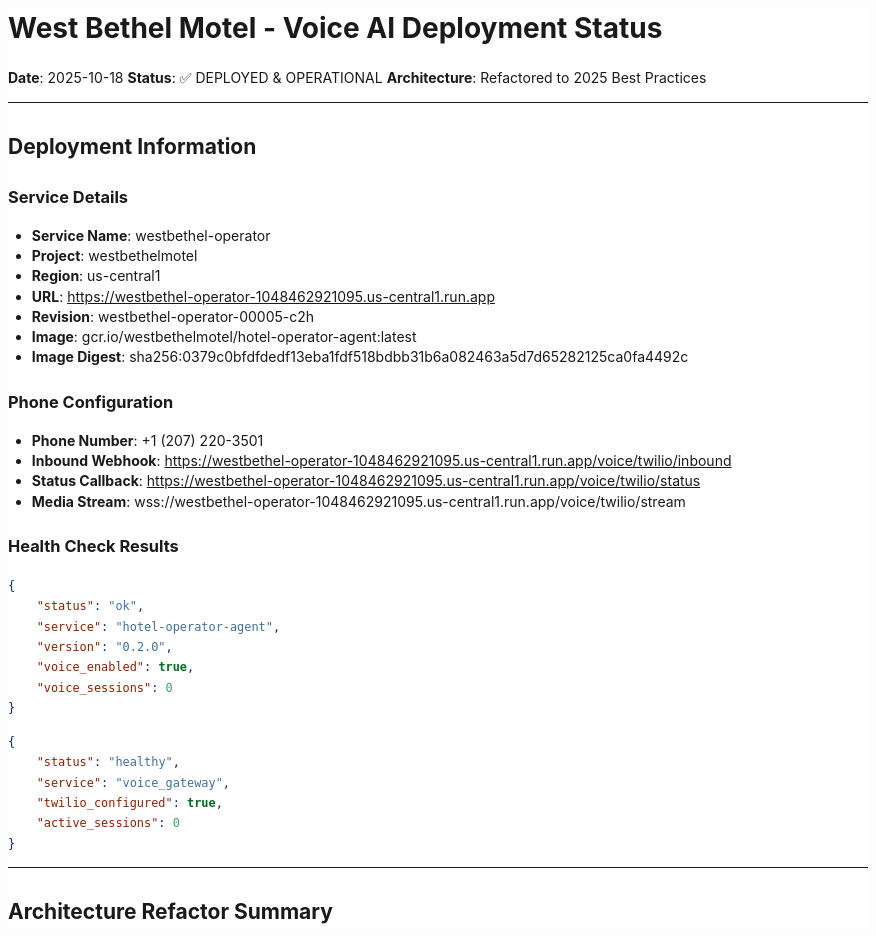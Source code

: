# West Bethel Motel - Voice AI Deployment Status

**Date**: 2025-10-18
**Status**: ✅ DEPLOYED & OPERATIONAL
**Architecture**: Refactored to 2025 Best Practices

---

## Deployment Information

### Service Details
- **Service Name**: westbethel-operator
- **Project**: westbethelmotel
- **Region**: us-central1
- **URL**: https://westbethel-operator-1048462921095.us-central1.run.app
- **Revision**: westbethel-operator-00005-c2h
- **Image**: gcr.io/westbethelmotel/hotel-operator-agent:latest
- **Image Digest**: sha256:0379c0bfdfdedf13eba1fdf518bdbb31b6a082463a5d7d65282125ca0fa4492c

### Phone Configuration
- **Phone Number**: +1 (207) 220-3501
- **Inbound Webhook**: https://westbethel-operator-1048462921095.us-central1.run.app/voice/twilio/inbound
- **Status Callback**: https://westbethel-operator-1048462921095.us-central1.run.app/voice/twilio/status
- **Media Stream**: wss://westbethel-operator-1048462921095.us-central1.run.app/voice/twilio/stream

### Health Check Results
```json
{
    "status": "ok",
    "service": "hotel-operator-agent",
    "version": "0.2.0",
    "voice_enabled": true,
    "voice_sessions": 0
}
```

```json
{
    "status": "healthy",
    "service": "voice_gateway",
    "twilio_configured": true,
    "active_sessions": 0
}
```

---

## Architecture Refactor Summary
